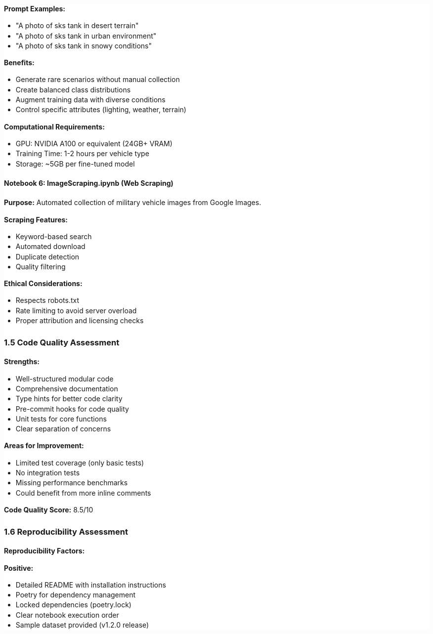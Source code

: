 **Prompt Examples:**
- "A photo of sks tank in desert terrain"
- "A photo of sks tank in urban environment"
- "A photo of sks tank in snowy conditions"

**Benefits:**
- Generate rare scenarios without manual collection
- Create balanced class distributions
- Augment training data with diverse conditions
- Control specific attributes (lighting, weather, terrain)

**Computational Requirements:**
- GPU: NVIDIA A100 or equivalent (24GB+ VRAM)
- Training Time: 1-2 hours per vehicle type
- Storage: ~5GB per fine-tuned model

#### Notebook 6: ImageScraping.ipynb (Web Scraping)

**Purpose:** Automated collection of military vehicle images from Google Images.

**Scraping Features:**
- Keyword-based search
- Automated download
- Duplicate detection
- Quality filtering

**Ethical Considerations:**
- Respects robots.txt
- Rate limiting to avoid server overload
- Proper attribution and licensing checks

### 1.5 Code Quality Assessment

**Strengths:**
- Well-structured modular code
- Comprehensive documentation
- Type hints for better code clarity
- Pre-commit hooks for code quality
- Unit tests for core functions
- Clear separation of concerns

**Areas for Improvement:**
- Limited test coverage (only basic tests)
- No integration tests
- Missing performance benchmarks
- Could benefit from more inline comments

**Code Quality Score:** 8.5/10

### 1.6 Reproducibility Assessment

**Reproducibility Factors:**

**Positive:**
- Detailed README with installation instructions
- Poetry for dependency management
- Locked dependencies (poetry.lock)
- Clear notebook execution order
- Sample dataset provided (v1.2.0 release)

